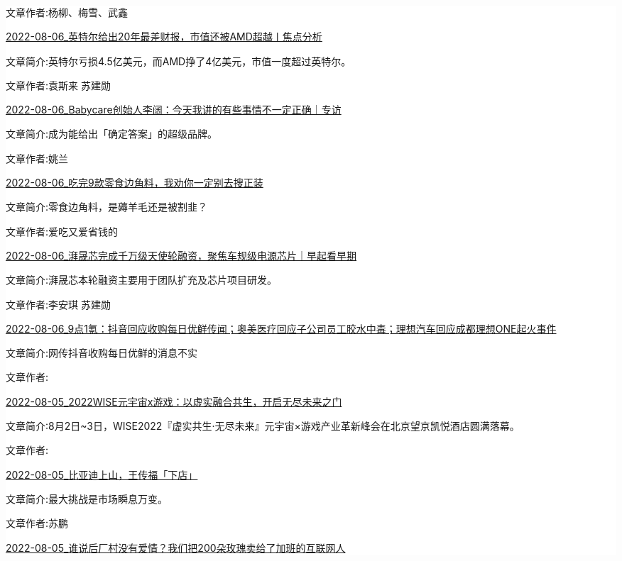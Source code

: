 文章作者:杨柳、梅雪、武鑫

[2022-08-06_英特尔给出20年最差财报，市值还被AMD超越丨焦点分析](http://mp.weixin.qq.com/s?__biz=MzI2NDk5NzA0Mw==&mid=2248099851&idx=2&sn=3b970d9d89c84b11c7a8e3db517ee364&chksm=eaaff9d7ddd870c17321d59a41bb2030bb012a6cd2605c2d96d120248b93ca64556563494813&scene=27#wechat_redirect)

文章简介:英特尔亏损4.5亿美元，而AMD挣了4亿美元，市值一度超过英特尔。

文章作者:袁斯来 苏建勋

[2022-08-06_Babycare创始人李阔：今天我讲的有些事情不一定正确｜专访](http://mp.weixin.qq.com/s?__biz=MzI2NDk5NzA0Mw==&mid=2248099851&idx=1&sn=aaac05dba9d708d3d52f0995c1ca4f17&chksm=eaaff9d7ddd870c145cf71acd4938918220ada79c391671b79a3c03b61fc633e5a310300159c&scene=27#wechat_redirect)

文章简介:成为能给出「确定答案」的超级品牌。

文章作者:姚兰

[2022-08-06_吃完9款零食边角料，我劝你一定别去搜正装](http://mp.weixin.qq.com/s?__biz=MzI2NDk5NzA0Mw==&mid=2248099935&idx=2&sn=146aa244807eeb6bbd8fdd69d071f958&chksm=eaaff983ddd87095db8b086b26f8fcd3ccc3f74f2089fcc38a204498ae85d3cd935ddc1ce4f8&scene=27#wechat_redirect)

文章简介:零食边角料，是薅羊毛还是被割韭？

文章作者:爱吃又爱省钱的

[2022-08-06_湃晟芯完成千万级天使轮融资，聚焦车规级电源芯片｜早起看早期](http://mp.weixin.qq.com/s?__biz=MzI2NDk5NzA0Mw==&mid=2248099935&idx=3&sn=b0485bed3409bace0666286f2851b967&chksm=eaaff983ddd8709547866599ad7f2fe5547b5cfcd488a9d3d2503015d8f37c9b3c67d5561a34&scene=27#wechat_redirect)

文章简介:湃晟芯本轮融资主要用于团队扩充及芯片项目研发。

文章作者:李安琪 苏建勋

[2022-08-06_9点1氪：抖音回应收购每日优鲜传闻；奥美医疗回应子公司员工胶水中毒；理想汽车回应成都理想ONE起火事件](http://mp.weixin.qq.com/s?__biz=MzI2NDk5NzA0Mw==&mid=2248099935&idx=1&sn=a51862af898a8f49acec5cfae51ca06b&chksm=eaaff983ddd87095d6b2f76cd388362be6593269c2ebfa78c4e96adf33f94593415053ab093f&scene=27#wechat_redirect)

文章简介:网传抖音收购每日优鲜的消息不实

文章作者:

[2022-08-05_2022WISE元宇宙x游戏：以虚实融合共生，开启无尽未来之门](http://mp.weixin.qq.com/s?__biz=MzI2NDk5NzA0Mw==&mid=2248099980&idx=2&sn=c9dabe686589d87b1316531e331c2357&chksm=eaaff950ddd87046f75592831c1d9556f44eeb5ab25a6f71194be682a9cb0edc9195f5eb20be&scene=27#wechat_redirect)

文章简介:8月2日~3日，WISE2022『虚实共生·无尽未来』元宇宙×游戏产业革新峰会在北京望京凯悦酒店圆满落幕。

文章作者:

[2022-08-05_比亚迪上山，王传福「下店」](http://mp.weixin.qq.com/s?__biz=MzI2NDk5NzA0Mw==&mid=2248099980&idx=3&sn=29d53bcd262babec6cea3ac9e6e43065&chksm=eaaff950ddd870466a20cbcd2c62412cab30171fd07e1ce554c8b3edb2622d6d77eb228674f2&scene=27#wechat_redirect)

文章简介:最大挑战是市场瞬息万变。

文章作者:苏鹏

[2022-08-05_谁说后厂村没有爱情？我们把200朵玫瑰卖给了加班的互联网人](http://mp.weixin.qq.com/s?__biz=MzI2NDk5NzA0Mw==&mid=2248099980&idx=4&sn=531d9632dcb7ca5405a1af7a71498040&chksm=eaaff950ddd870467ed5100684f1b16d86e1a331f281ccd4883fb974bd4f4ca362566a313d15&scene=27#wechat_redirect)
